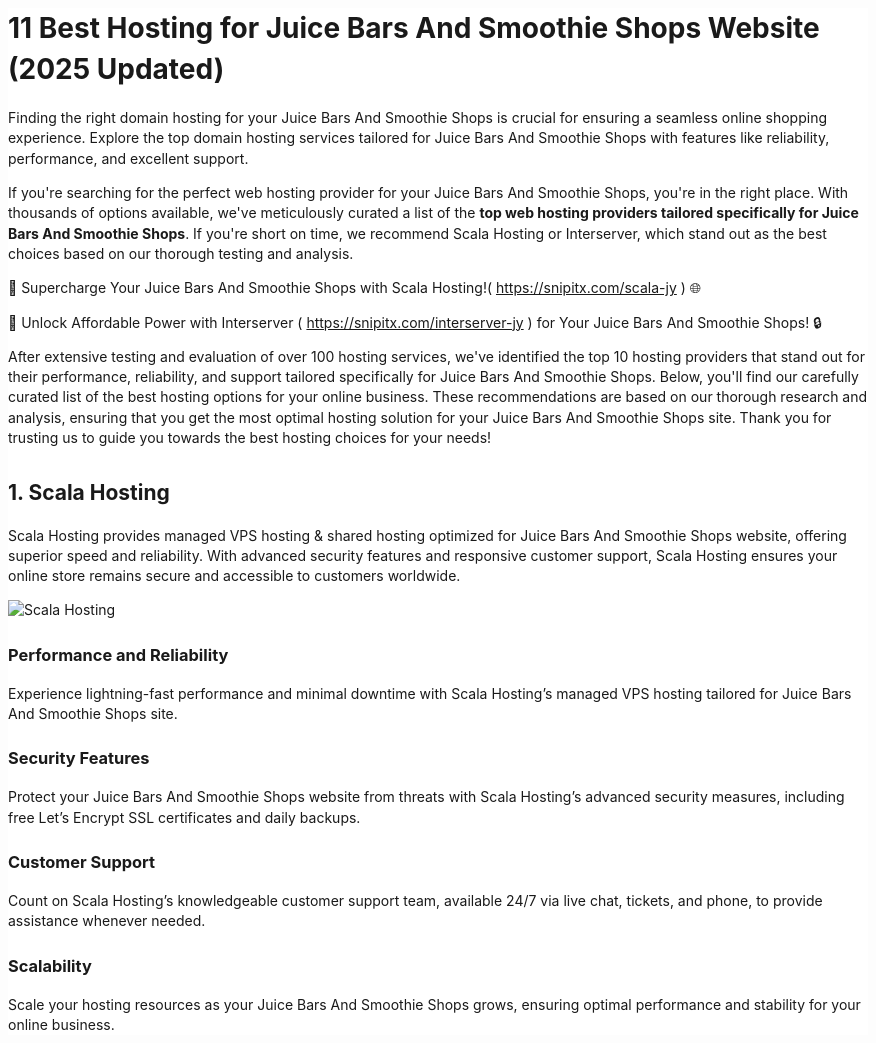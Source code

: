# 11 Best Hosting for Juice Bars And Smoothie Shops Website (2025 Updated)

Finding the right domain hosting for your Juice Bars And Smoothie Shops is crucial for ensuring a seamless online shopping experience. Explore the top domain hosting services tailored for Juice Bars And Smoothie Shops with features like reliability, performance, and excellent support.

If you're searching for the perfect web hosting provider for your Juice Bars And Smoothie Shops, you're in the right place. With thousands of options available, we've meticulously curated a list of the **top web hosting providers tailored specifically for Juice Bars And Smoothie Shops**. If you're short on time, we recommend Scala Hosting or Interserver, which stand out as the best choices based on our thorough testing and analysis.

🚀 Supercharge Your Juice Bars And Smoothie Shops with Scala Hosting!( https://snipitx.com/scala-jy ) 🌐 

💸 Unlock Affordable Power with Interserver ( https://snipitx.com/interserver-jy ) for Your Juice Bars And Smoothie Shops! 🔒

After extensive testing and evaluation of over 100 hosting services, we've identified the top 10 hosting providers that stand out for their performance, reliability, and support tailored specifically for Juice Bars And Smoothie Shops. Below, you'll find our carefully curated list of the best hosting options for your online business. These recommendations are based on our thorough research and analysis, ensuring that you get the most optimal hosting solution for your Juice Bars And Smoothie Shops site. Thank you for trusting us to guide you towards the best hosting choices for your needs!

## 1. Scala Hosting

Scala Hosting provides managed VPS hosting & shared hosting optimized for Juice Bars And Smoothie Shops website, offering superior speed and reliability. With advanced security features and responsive customer support, Scala Hosting ensures your online store remains secure and accessible to customers worldwide.

![Scala Hosting](https://i.imgur.com/uJ5JIK3.png "Scala Web Hosting")

### Performance and Reliability
Experience lightning-fast performance and minimal downtime with Scala Hosting’s managed VPS hosting tailored for Juice Bars And Smoothie Shops site.

### Security Features
Protect your Juice Bars And Smoothie Shops website from threats with Scala Hosting’s advanced security measures, including free Let’s Encrypt SSL certificates and daily backups.

### Customer Support
Count on Scala Hosting’s knowledgeable customer support team, available 24/7 via live chat, tickets, and phone, to provide assistance whenever needed.

### Scalability
Scale your hosting resources as your Juice Bars And Smoothie Shops grows, ensuring optimal performance and stability for your online business.
